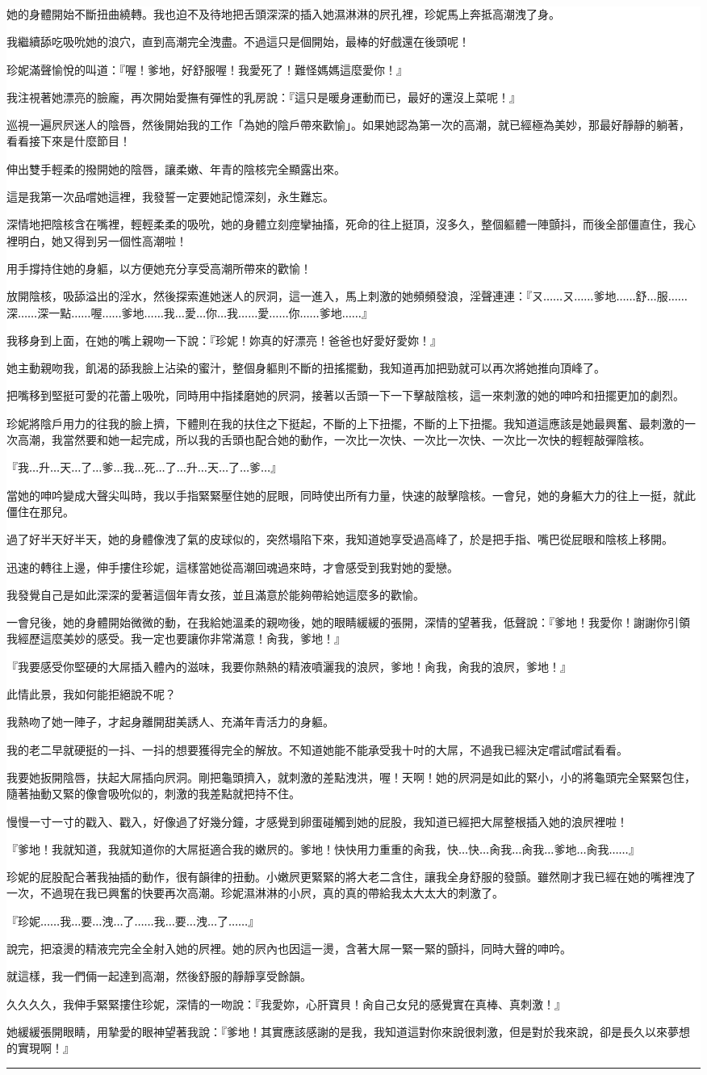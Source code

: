 她的身體開始不斷扭曲繞轉。我也迫不及待地把舌頭深深的插入她濕淋淋的屄孔裡，珍妮馬上奔抵高潮洩了身。

我繼續舔吃吸吮她的浪穴，直到高潮完全洩盡。不過這只是個開始，最棒的好戲還在後頭呢！

珍妮滿聲愉悅的叫道：『喔！爹地，好舒服喔！我愛死了！難怪媽媽這麼愛你！』

我注視著她漂亮的臉龐，再次開始愛撫有彈性的乳房說：『這只是暖身運動而已，最好的還沒上菜呢！』

巡視一遍屄屄迷人的陰唇，然後開始我的工作「為她的陰戶帶來歡愉」。如果她認為第一次的高潮，就已經極為美妙，那最好靜靜的躺著，看看接下來是什麼節目！

伸出雙手輕柔的撥開她的陰唇，讓柔嫩、年青的陰核完全顯露出來。

這是我第一次品嚐她這裡，我發誓一定要她記憶深刻，永生難忘。

深情地把陰核含在嘴裡，輕輕柔柔的吸吮，她的身體立刻痙攣抽搐，死命的往上挺頂，沒多久，整個軀體一陣顫抖，而後全部僵直住，我心裡明白，她又得到另一個性高潮啦！

用手撐持住她的身軀，以方便她充分享受高潮所帶來的歡愉！

放開陰核，吸舔溢出的淫水，然後探索進她迷人的屄洞，這一進入，馬上刺激的她頻頻發浪，淫聲連連：『ㄡ……ㄡ……爹地……舒…服……深……深一點……喔……爹地……我…愛…你…我……愛……你……爹地……』

我移身到上面，在她的嘴上親吻一下說：『珍妮！妳真的好漂亮！爸爸也好愛好愛妳！』

她主動親吻我，飢渴的舔我臉上沾染的蜜汁，整個身軀則不斷的扭搖擺動，我知道再加把勁就可以再次將她推向頂峰了。

把嘴移到堅挺可愛的花蕾上吸吮，同時用中指揉磨她的屄洞，接著以舌頭一下一下擊敲陰核，這一來刺激的她的呻吟和扭擺更加的劇烈。

珍妮將陰戶用力的往我的臉上擠，下體則在我的扶住之下挺起，不斷的上下扭擺，不斷的上下扭擺。我知道這應該是她最興奮、最刺激的一次高潮，我當然要和她一起完成，所以我的舌頭也配合她的動作，一次比一次快、一次比一次快、一次比一次快的輕輕敲彈陰核。

『我…升…天…了…爹…我…死…了…升…天…了…爹…』

當她的呻吟變成大聲尖叫時，我以手指緊緊壓住她的屁眼，同時使出所有力量，快速的敲擊陰核。一會兒，她的身軀大力的往上一挺，就此僵住在那兒。

過了好半天好半天，她的身體像洩了氣的皮球似的，突然塌陷下來，我知道她享受過高峰了，於是把手指、嘴巴從屁眼和陰核上移開。

迅速的轉往上邊，伸手摟住珍妮，這樣當她從高潮回魂過來時，才會感受到我對她的愛戀。

我發覺自己是如此深深的愛著這個年青女孩，並且滿意於能夠帶給她這麼多的歡愉。

一會兒後，她的身體開始微微的動，在我給她溫柔的親吻後，她的眼睛緩緩的張開，深情的望著我，低聲說：『爹地！我愛你！謝謝你引領我經歷這麼美妙的感受。我一定也要讓你非常滿意！肏我，爹地！』

『我要感受你堅硬的大屌插入體內的滋味，我要你熱熱的精液噴灑我的浪屄，爹地！肏我，肏我的浪屄，爹地！』

此情此景，我如何能拒絕說不呢？

我熱吻了她一陣子，才起身離開甜美誘人、充滿年青活力的身軀。

我的老二早就硬挺的一抖、一抖的想要獲得完全的解放。不知道她能不能承受我十吋的大屌，不過我已經決定嚐試嚐試看看。

我要她扳開陰唇，扶起大屌插向屄洞。剛把龜頭擠入，就刺激的差點洩洪，喔！天啊！她的屄洞是如此的緊小，小的將龜頭完全緊緊包住，隨著抽動又緊的像會吸吮似的，刺激的我差點就把持不住。

慢慢一寸一寸的戳入、戳入，好像過了好幾分鐘，才感覺到卵蛋碰觸到她的屁股，我知道已經把大屌整根插入她的浪屄裡啦！

『爹地！我就知道，我就知道你的大屌挺適合我的嫩屄的。爹地！快快用力重重的肏我，快…快…肏我…肏我…爹地…肏我……』

珍妮的屁股配合著我抽插的動作，很有韻律的扭動。小嫩屄更緊緊的將大老二含住，讓我全身舒服的發顫。雖然剛才我已經在她的嘴裡洩了一次，不過現在我已興奮的快要再次高潮。珍妮濕淋淋的小屄，真的真的帶給我太大太大的刺激了。

『珍妮……我…要…洩…了……我…要…洩…了……』

說完，把滾燙的精液完完全全射入她的屄裡。她的屄內也因這一燙，含著大屌一緊一緊的顫抖，同時大聲的呻吟。

就這樣，我一們倆一起達到高潮，然後舒服的靜靜享受餘韻。

久久久久，我伸手緊緊摟住珍妮，深情的一吻說：『我愛妳，心肝寶貝！肏自己女兒的感覺實在真棒、真刺激！』

她緩緩張開眼睛，用摯愛的眼神望著我說：『爹地！其實應該感謝的是我，我知道這對你來說很刺激，但是對於我來說，卻是長久以來夢想的實現啊！』

------